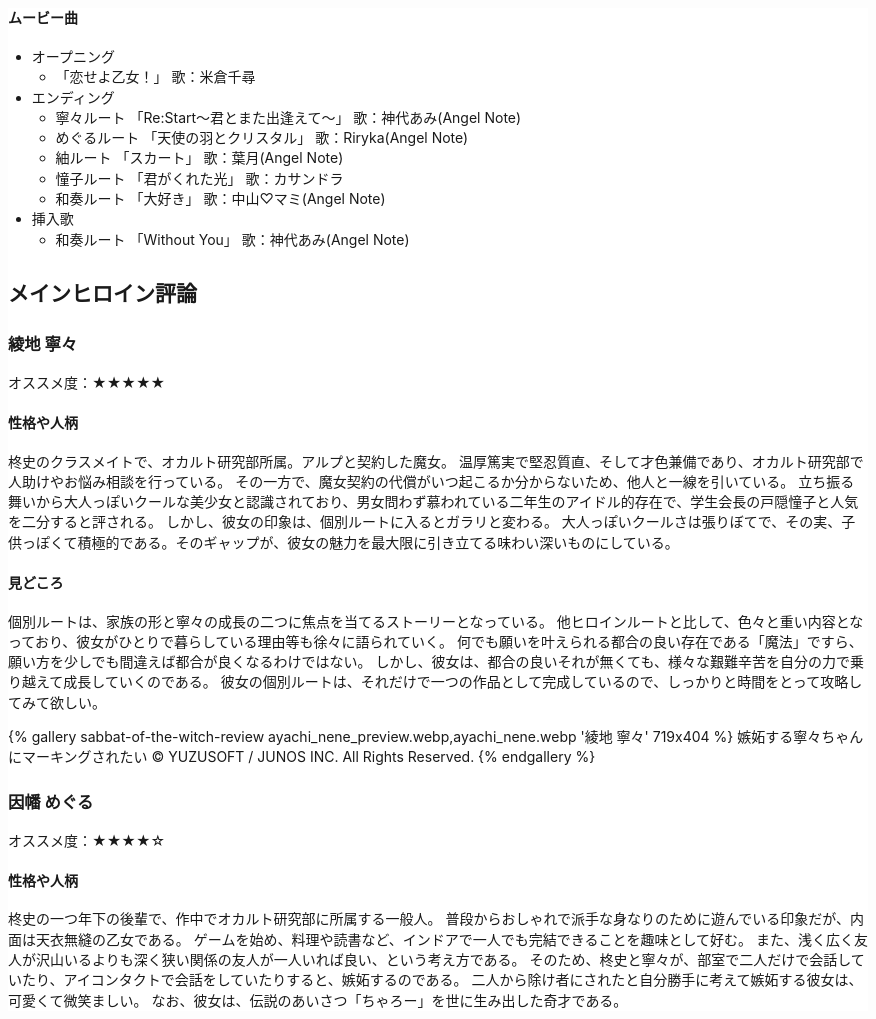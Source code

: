 #### ムービー曲

- オープニング
  - 「恋せよ乙女！」 歌：米倉千尋
- エンディング
  - 寧々ルート 「Re:Start～君とまた出逢えて～」 歌：神代あみ(Angel Note)
  - めぐるルート 「天使の羽とクリスタル」 歌：Riryka(Angel Note)
  - 紬ルート 「スカート」 歌：葉月(Angel Note)
  - 憧子ルート 「君がくれた光」 歌：カサンドラ
  - 和奏ルート 「大好き」 歌：中山♡マミ(Angel Note)
- 挿入歌
  - 和奏ルート 「Without You」 歌：神代あみ(Angel Note)

## メインヒロイン評論

### 綾地 寧々

オススメ度：★★★★★

#### 性格や人柄

柊史のクラスメイトで、オカルト研究部所属。アルプと契約した魔女。
温厚篤実で堅忍質直、そして才色兼備であり、オカルト研究部で人助けやお悩み相談を行っている。
その一方で、魔女契約の代償がいつ起こるか分からないため、他人と一線を引いている。
立ち振る舞いから大人っぽいクールな美少女と認識されており、男女問わず慕われている二年生のアイドル的存在で、学生会長の戸隠憧子と人気を二分すると評される。
しかし、彼女の印象は、個別ルートに入るとガラリと変わる。
大人っぽいクールさは張りぼてで、その実、子供っぽくて積極的である。そのギャップが、彼女の魅力を最大限に引き立てる味わい深いものにしている。

#### 見どころ

個別ルートは、家族の形と寧々の成長の二つに焦点を当てるストーリーとなっている。
他ヒロインルートと比して、色々と重い内容となっており、彼女がひとりで暮らしている理由等も徐々に語られていく。
何でも願いを叶えられる都合の良い存在である「魔法」ですら、願い方を少しでも間違えば都合が良くなるわけではない。
しかし、彼女は、都合の良いそれが無くても、様々な艱難辛苦を自分の力で乗り越えて成長していくのである。
彼女の個別ルートは、それだけで一つの作品として完成しているので、しっかりと時間をとって攻略してみて欲しい。

{% gallery sabbat-of-the-witch-review ayachi_nene_preview.webp,ayachi_nene.webp '綾地 寧々' 719x404 %}
嫉妬する寧々ちゃんにマーキングされたい © YUZUSOFT / JUNOS INC. All Rights Reserved.
{% endgallery %}

### 因幡 めぐる

オススメ度：★★★★☆

#### 性格や人柄

柊史の一つ年下の後輩で、作中でオカルト研究部に所属する一般人。
普段からおしゃれで派手な身なりのために遊んでいる印象だが、内面は天衣無縫の乙女である。
ゲームを始め、料理や読書など、インドアで一人でも完結できることを趣味として好む。
また、浅く広く友人が沢山いるよりも深く狭い関係の友人が一人いれば良い、という考え方である。
そのため、柊史と寧々が、部室で二人だけで会話していたり、アイコンタクトで会話をしていたりすると、嫉妬するのである。
二人から除け者にされたと自分勝手に考えて嫉妬する彼女は、可愛くて微笑ましい。
なお、彼女は、伝説のあいさつ「ちゃろー」を世に生み出した奇才である。
